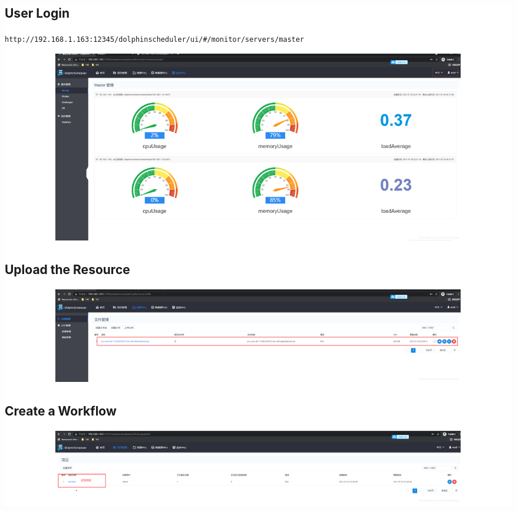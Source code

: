 ## User Login

```
http://192.168.1.163:12345/dolphinscheduler/ui/#/monitor/servers/master
```

<p align="center">
   <img src="/img/api/user_login.png" width="80%" />
 </p>

## Upload the Resource

<p align="center">
   <img src="/img/api/upload_resource.png" width="80%" />
 </p>

## Create a Workflow

<p align="center">
   <img src="/img/api/create_workflow1.png" width="80%" />
 </p>
